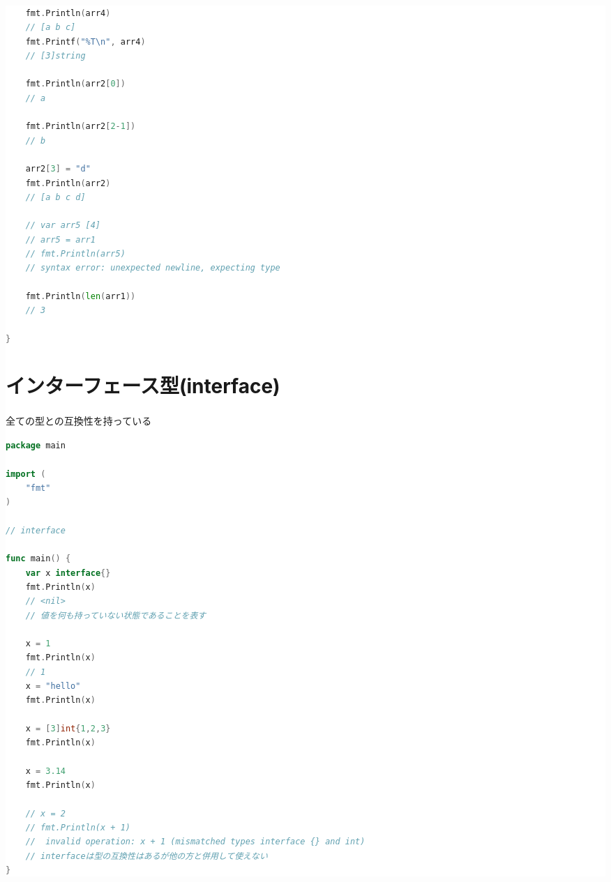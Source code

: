 ```main.go
	fmt.Println(arr4)
	// [a b c]
	fmt.Printf("%T\n", arr4)
	// [3]string

	fmt.Println(arr2[0])
	// a

	fmt.Println(arr2[2-1])
	// b

	arr2[3] = "d"
	fmt.Println(arr2)
	// [a b c d]

	// var arr5 [4]
	// arr5 = arr1
	// fmt.Println(arr5)
	// syntax error: unexpected newline, expecting type

	fmt.Println(len(arr1))
	// 3

}
```

# インターフェース型(interface)

全ての型との互換性を持っている

```main.go
package main

import (
	"fmt"
)

// interface

func main() {
	var x interface{}
	fmt.Println(x)
	// <nil>
	// 値を何も持っていない状態であることを表す

	x = 1
	fmt.Println(x)
	// 1
	x = "hello"
	fmt.Println(x)

	x = [3]int{1,2,3}
	fmt.Println(x)

	x = 3.14
	fmt.Println(x)

	// x = 2
	// fmt.Println(x + 1)
	//  invalid operation: x + 1 (mismatched types interface {} and int)
	// interfaceは型の互換性はあるが他の方と併用して使えない
}
```

